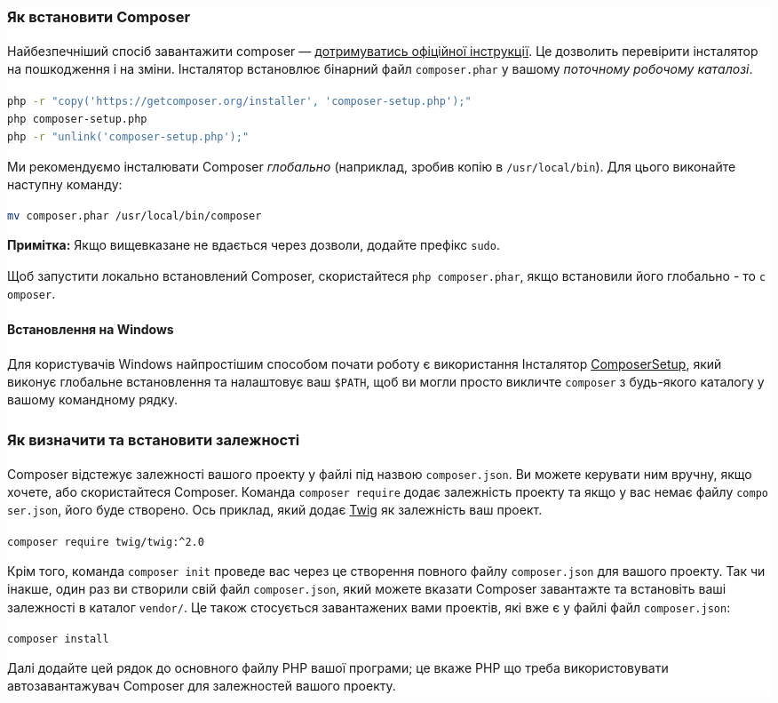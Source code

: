 ### Як встановити Composer

Найбезпечніший спосіб завантажити composer —
[дотримуватись офіційної інструкції](https://getcomposer.org/download/).
Це дозволить перевірити інсталятор на пошкодження і на зміни. Інсталятор встановлює
бінарний файл `composer.phar` у вашому _поточному робочому каталозі_.

```sh
php -r "copy('https://getcomposer.org/installer', 'composer-setup.php');"
php composer-setup.php
php -r "unlink('composer-setup.php');"
```

Ми рекомендуємо інсталювати Composer _глобально_ (наприклад, зробив копію в
`/usr/local/bin`). Для цього виконайте наступну команду:

```sh
mv composer.phar /usr/local/bin/composer
```

**Примітка:** Якщо вищевказане не вдається через дозволи, додайте префікс `sudo`.

Щоб запустити локально встановлений Composer, скористайтеся `php composer.phar`,
якщо встановили його глобально - то `composer`.

#### Встановлення на Windows

Для користувачів Windows найпростішим способом почати роботу є використання
Інсталятор [ComposerSetup](https://getcomposer.org/Composer-Setup.exe),
який виконує глобальне встановлення та налаштовує ваш `$PATH`, щоб ви могли
просто викличте `composer` з будь-якого каталогу у вашому командному рядку.

### Як визначити та встановити залежності

Composer відстежує залежності вашого проекту у файлі під назвою
`composer.json`. Ви можете керувати ним вручну, якщо хочете, або скористайтеся Composer.
Команда `composer require` додає залежність проекту та якщо
у вас немає файлу `composer.json`, його буде створено. Ось
приклад, який додає [Twig](https://twig.symfony.com/) як залежність
ваш проект.

```sh
composer require twig/twig:^2.0
```

Крім того, команда `composer init` проведе вас через це
створення повного файлу `composer.json` для вашого проекту. Так чи інакше, один раз
ви створили свій файл `composer.json`, який можете вказати Composer
завантажте та встановіть ваші залежності в каталог `vendor/`.
Це також стосується завантажених вами проектів, які вже є у файлі
файл `composer.json`:

```sh
composer install
```

Далі додайте цей рядок до основного файлу PHP вашої програми; це вкаже PHP
що треба використовувати автозавантажувач Composer для залежностей вашого проекту.

